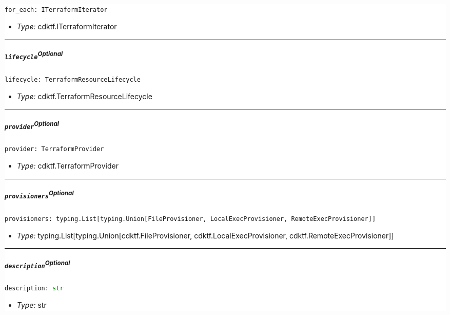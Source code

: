 ```python
for_each: ITerraformIterator
```

- *Type:* cdktf.ITerraformIterator

---

##### `lifecycle`<sup>Optional</sup> <a name="lifecycle" id="@ithings/cdktf-provider-openstack.dataOpenstackSharedfilesystemShareV2.DataOpenstackSharedfilesystemShareV2Config.property.lifecycle"></a>

```python
lifecycle: TerraformResourceLifecycle
```

- *Type:* cdktf.TerraformResourceLifecycle

---

##### `provider`<sup>Optional</sup> <a name="provider" id="@ithings/cdktf-provider-openstack.dataOpenstackSharedfilesystemShareV2.DataOpenstackSharedfilesystemShareV2Config.property.provider"></a>

```python
provider: TerraformProvider
```

- *Type:* cdktf.TerraformProvider

---

##### `provisioners`<sup>Optional</sup> <a name="provisioners" id="@ithings/cdktf-provider-openstack.dataOpenstackSharedfilesystemShareV2.DataOpenstackSharedfilesystemShareV2Config.property.provisioners"></a>

```python
provisioners: typing.List[typing.Union[FileProvisioner, LocalExecProvisioner, RemoteExecProvisioner]]
```

- *Type:* typing.List[typing.Union[cdktf.FileProvisioner, cdktf.LocalExecProvisioner, cdktf.RemoteExecProvisioner]]

---

##### `description`<sup>Optional</sup> <a name="description" id="@ithings/cdktf-provider-openstack.dataOpenstackSharedfilesystemShareV2.DataOpenstackSharedfilesystemShareV2Config.property.description"></a>

```python
description: str
```

- *Type:* str
